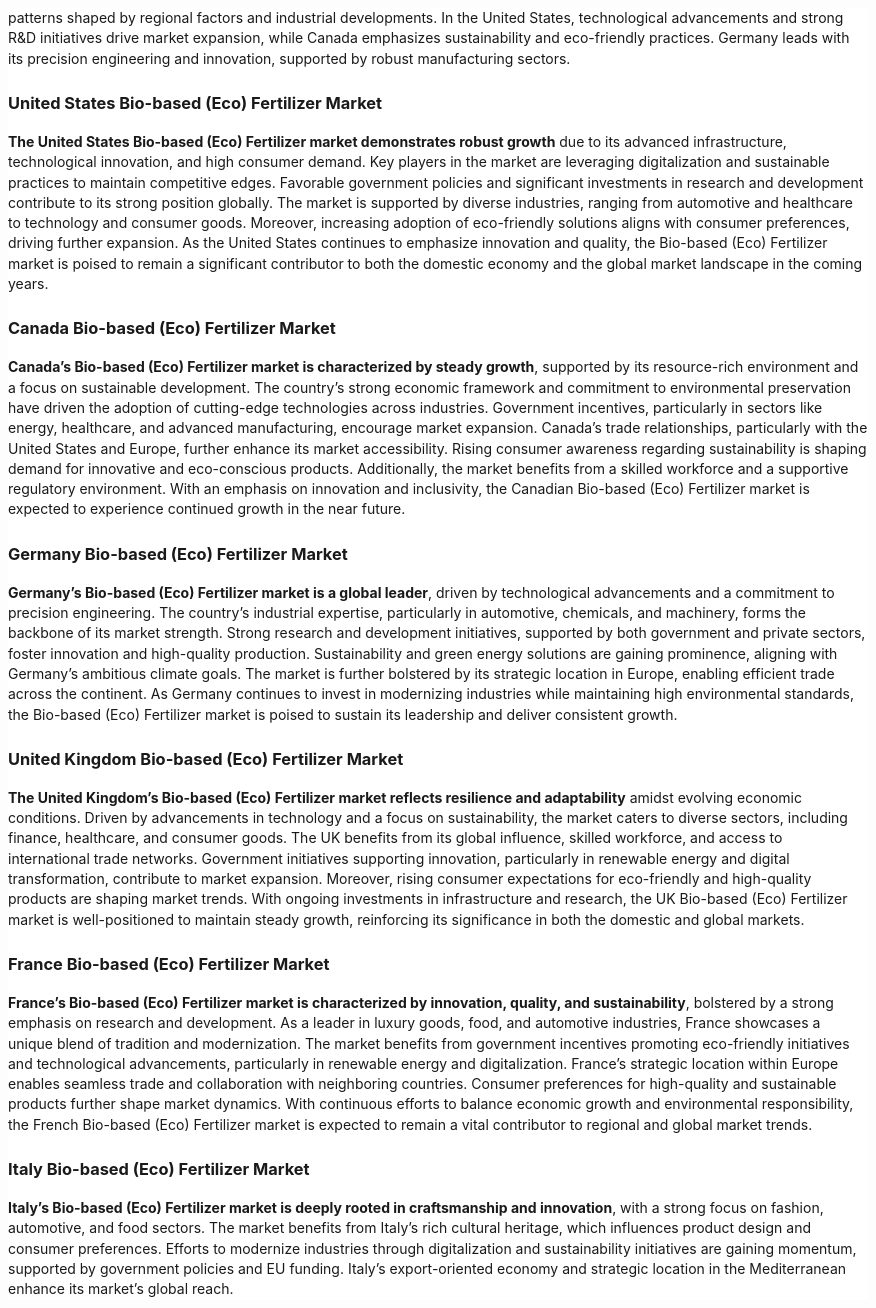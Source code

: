 patterns shaped by regional factors and industrial developments. In the United States, technological advancements and strong R&amp;D initiatives drive market expansion, while Canada emphasizes sustainability and eco-friendly practices. Germany leads with its precision engineering and innovation, supported by robust manufacturing sectors.</span></em></p></blockquote><h3><strong>United States Bio-based (Eco) Fertilizer Market</strong></h3><p><strong>The United States Bio-based (Eco) Fertilizer market demonstrates robust growth</strong> due to its advanced infrastructure, technological innovation, and high consumer demand. Key players in the market are leveraging digitalization and sustainable practices to maintain competitive edges. Favorable government policies and significant investments in research and development contribute to its strong position globally. The market is supported by diverse industries, ranging from automotive and healthcare to technology and consumer goods. Moreover, increasing adoption of eco-friendly solutions aligns with consumer preferences, driving further expansion. As the United States continues to emphasize innovation and quality, the Bio-based (Eco) Fertilizer market is poised to remain a significant contributor to both the domestic economy and the global market landscape in the coming years.</p><h3><strong>Canada Bio-based (Eco) Fertilizer Market</strong></h3><p><strong>Canada&rsquo;s Bio-based (Eco) Fertilizer market is characterized by steady growth</strong>, supported by its resource-rich environment and a focus on sustainable development. The country&rsquo;s strong economic framework and commitment to environmental preservation have driven the adoption of cutting-edge technologies across industries. Government incentives, particularly in sectors like energy, healthcare, and advanced manufacturing, encourage market expansion. Canada&rsquo;s trade relationships, particularly with the United States and Europe, further enhance its market accessibility. Rising consumer awareness regarding sustainability is shaping demand for innovative and eco-conscious products. Additionally, the market benefits from a skilled workforce and a supportive regulatory environment. With an emphasis on innovation and inclusivity, the Canadian Bio-based (Eco) Fertilizer market is expected to experience continued growth in the near future.</p><h3><strong>Germany Bio-based (Eco) Fertilizer Market</strong></h3><p><strong>Germany&rsquo;s Bio-based (Eco) Fertilizer market is a global leader</strong>, driven by technological advancements and a commitment to precision engineering. The country&rsquo;s industrial expertise, particularly in automotive, chemicals, and machinery, forms the backbone of its market strength. Strong research and development initiatives, supported by both government and private sectors, foster innovation and high-quality production. Sustainability and green energy solutions are gaining prominence, aligning with Germany&rsquo;s ambitious climate goals. The market is further bolstered by its strategic location in Europe, enabling efficient trade across the continent. As Germany continues to invest in modernizing industries while maintaining high environmental standards, the Bio-based (Eco) Fertilizer market is poised to sustain its leadership and deliver consistent growth.</p><h3><strong>United Kingdom Bio-based (Eco) Fertilizer Market</strong></h3><p><strong>The United Kingdom&rsquo;s Bio-based (Eco) Fertilizer market reflects resilience and adaptability</strong> amidst evolving economic conditions. Driven by advancements in technology and a focus on sustainability, the market caters to diverse sectors, including finance, healthcare, and consumer goods. The UK benefits from its global influence, skilled workforce, and access to international trade networks. Government initiatives supporting innovation, particularly in renewable energy and digital transformation, contribute to market expansion. Moreover, rising consumer expectations for eco-friendly and high-quality products are shaping market trends. With ongoing investments in infrastructure and research, the UK Bio-based (Eco) Fertilizer market is well-positioned to maintain steady growth, reinforcing its significance in both the domestic and global markets.</p><h3><strong>France Bio-based (Eco) Fertilizer Market</strong></h3><p><strong>France&rsquo;s Bio-based (Eco) Fertilizer market is characterized by innovation, quality, and sustainability</strong>, bolstered by a strong emphasis on research and development. As a leader in luxury goods, food, and automotive industries, France showcases a unique blend of tradition and modernization. The market benefits from government incentives promoting eco-friendly initiatives and technological advancements, particularly in renewable energy and digitalization. France&rsquo;s strategic location within Europe enables seamless trade and collaboration with neighboring countries. Consumer preferences for high-quality and sustainable products further shape market dynamics. With continuous efforts to balance economic growth and environmental responsibility, the French Bio-based (Eco) Fertilizer market is expected to remain a vital contributor to regional and global market trends.</p><h3><strong>Italy Bio-based (Eco) Fertilizer Market</strong></h3><p><strong>Italy&rsquo;s Bio-based (Eco) Fertilizer market is deeply rooted in craftsmanship and innovation</strong>, with a strong focus on fashion, automotive, and food sectors. The market benefits from Italy&rsquo;s rich cultural heritage, which influences product design and consumer preferences. Efforts to modernize industries through digitalization and sustainability initiatives are gaining momentum, supported by government policies and EU funding. Italy&rsquo;s export-oriented economy and strategic location in the Mediterranean enhance its market&rsquo;s global reach.